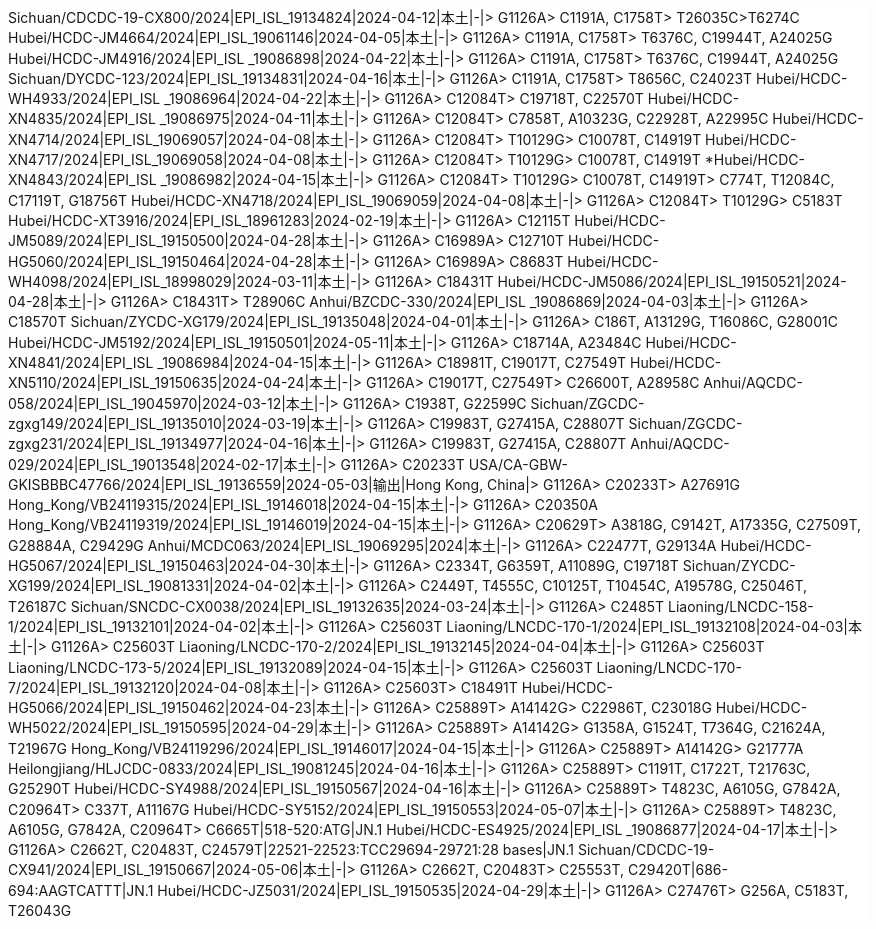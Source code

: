 Sichuan/CDCDC-19-CX800/2024|EPI_ISL_19134824|2024-04-12|本土|-|> G1126A> C1191A, C1758T> T26035C>T6274C
Hubei/HCDC-JM4664/2024|EPI_ISL_19061146|2024-04-05|本土|-|> G1126A> C1191A, C1758T> T6376C, C19944T, A24025G
Hubei/HCDC-JM4916/2024|EPI_ISL _19086898|2024-04-22|本土|-|> G1126A> C1191A, C1758T> T6376C, C19944T, A24025G
Sichuan/DYCDC-123/2024|EPI_ISL_19134831|2024-04-16|本土|-|> G1126A> C1191A, C1758T> T8656C, C24023T
Hubei/HCDC-WH4933/2024|EPI_ISL _19086964|2024-04-22|本土|-|> G1126A> C12084T> C19718T, C22570T
Hubei/HCDC-XN4835/2024|EPI_ISL _19086975|2024-04-11|本土|-|> G1126A> C12084T> C7858T, A10323G, C22928T, A22995C
Hubei/HCDC-XN4714/2024|EPI_ISL_19069057|2024-04-08|本土|-|> G1126A> C12084T> T10129G> C10078T, C14919T
Hubei/HCDC-XN4717/2024|EPI_ISL_19069058|2024-04-08|本土|-|> G1126A> C12084T> T10129G> C10078T, C14919T
*Hubei/HCDC-XN4843/2024|EPI_ISL _19086982|2024-04-15|本土|-|> G1126A> C12084T> T10129G> C10078T, C14919T> C774T, T12084C, C17119T, G18756T
Hubei/HCDC-XN4718/2024|EPI_ISL_19069059|2024-04-08|本土|-|> G1126A> C12084T> T10129G> C5183T
Hubei/HCDC-XT3916/2024|EPI_ISL_18961283|2024-02-19|本土|-|> G1126A> C12115T
Hubei/HCDC-JM5089/2024|EPI_ISL_19150500|2024-04-28|本土|-|> G1126A> C16989A> C12710T
Hubei/HCDC-HG5060/2024|EPI_ISL_19150464|2024-04-28|本土|-|> G1126A> C16989A> C8683T
Hubei/HCDC-WH4098/2024|EPI_ISL_18998029|2024-03-11|本土|-|> G1126A> C18431T
Hubei/HCDC-JM5086/2024|EPI_ISL_19150521|2024-04-28|本土|-|> G1126A> C18431T> T28906C
Anhui/BZCDC-330/2024|EPI_ISL _19086869|2024-04-03|本土|-|> G1126A> C18570T
Sichuan/ZYCDC-XG179/2024|EPI_ISL_19135048|2024-04-01|本土|-|> G1126A> C186T, A13129G, T16086C, G28001C
Hubei/HCDC-JM5192/2024|EPI_ISL_19150501|2024-05-11|本土|-|> G1126A> C18714A, A23484C
Hubei/HCDC-XN4841/2024|EPI_ISL _19086984|2024-04-15|本土|-|> G1126A> C18981T, C19017T, C27549T
Hubei/HCDC-XN5110/2024|EPI_ISL_19150635|2024-04-24|本土|-|> G1126A> C19017T, C27549T> C26600T, A28958C
Anhui/AQCDC-058/2024|EPI_ISL_19045970|2024-03-12|本土|-|> G1126A> C1938T, G22599C
Sichuan/ZGCDC-zgxg149/2024|EPI_ISL_19135010|2024-03-19|本土|-|> G1126A> C19983T, G27415A, C28807T
Sichuan/ZGCDC-zgxg231/2024|EPI_ISL_19134977|2024-04-16|本土|-|> G1126A> C19983T, G27415A, C28807T
Anhui/AQCDC-029/2024|EPI_ISL_19013548|2024-02-17|本土|-|> G1126A> C20233T
USA/CA-GBW-GKISBBBC47766/2024|EPI_ISL_19136559|2024-05-03|输出|Hong Kong, China|> G1126A> C20233T> A27691G
Hong_Kong/VB24119315/2024|EPI_ISL_19146018|2024-04-15|本土|-|> G1126A> C20350A
Hong_Kong/VB24119319/2024|EPI_ISL_19146019|2024-04-15|本土|-|> G1126A> C20629T> A3818G, C9142T, A17335G, C27509T, G28884A, C29429G
Anhui/MCDC063/2024|EPI_ISL_19069295|2024|本土|-|> G1126A> C22477T, G29134A
Hubei/HCDC-HG5067/2024|EPI_ISL_19150463|2024-04-30|本土|-|> G1126A> C2334T, G6359T, A11089G, C19718T
Sichuan/ZYCDC-XG199/2024|EPI_ISL_19081331|2024-04-02|本土|-|> G1126A> C2449T, T4555C, C10125T, T10454C, A19578G, C25046T, T26187C
Sichuan/SNCDC-CX0038/2024|EPI_ISL_19132635|2024-03-24|本土|-|> G1126A> C2485T
Liaoning/LNCDC-158-1/2024|EPI_ISL_19132101|2024-04-02|本土|-|> G1126A> C25603T
Liaoning/LNCDC-170-1/2024|EPI_ISL_19132108|2024-04-03|本土|-|> G1126A> C25603T
Liaoning/LNCDC-170-2/2024|EPI_ISL_19132145|2024-04-04|本土|-|> G1126A> C25603T
Liaoning/LNCDC-173-5/2024|EPI_ISL_19132089|2024-04-15|本土|-|> G1126A> C25603T
Liaoning/LNCDC-170-7/2024|EPI_ISL_19132120|2024-04-08|本土|-|> G1126A> C25603T> C18491T
Hubei/HCDC-HG5066/2024|EPI_ISL_19150462|2024-04-23|本土|-|> G1126A> C25889T> A14142G> C22986T, C23018G
Hubei/HCDC-WH5022/2024|EPI_ISL_19150595|2024-04-29|本土|-|> G1126A> C25889T> A14142G> G1358A, G1524T, T7364G, C21624A, T21967G
Hong_Kong/VB24119296/2024|EPI_ISL_19146017|2024-04-15|本土|-|> G1126A> C25889T> A14142G> G21777A
Heilongjiang/HLJCDC-0833/2024|EPI_ISL_19081245|2024-04-16|本土|-|> G1126A> C25889T> C1191T, C1722T, T21763C, G25290T
Hubei/HCDC-SY4988/2024|EPI_ISL_19150567|2024-04-16|本土|-|> G1126A> C25889T> T4823C, A6105G, G7842A, C20964T> C337T, A11167G
Hubei/HCDC-SY5152/2024|EPI_ISL_19150553|2024-05-07|本土|-|> G1126A> C25889T> T4823C, A6105G, G7842A, C20964T> C6665T|518-520:ATG|JN.1
Hubei/HCDC-ES4925/2024|EPI_ISL _19086877|2024-04-17|本土|-|> G1126A> C2662T, C20483T, C24579T|22521-22523:TCC29694-29721:28 bases|JN.1
Sichuan/CDCDC-19-CX941/2024|EPI_ISL_19150667|2024-05-06|本土|-|> G1126A> C2662T, C20483T> C25553T, C29420T|686-694:AAGTCATTT|JN.1
Hubei/HCDC-JZ5031/2024|EPI_ISL_19150535|2024-04-29|本土|-|> G1126A> C27476T> G256A, C5183T, T26043G
